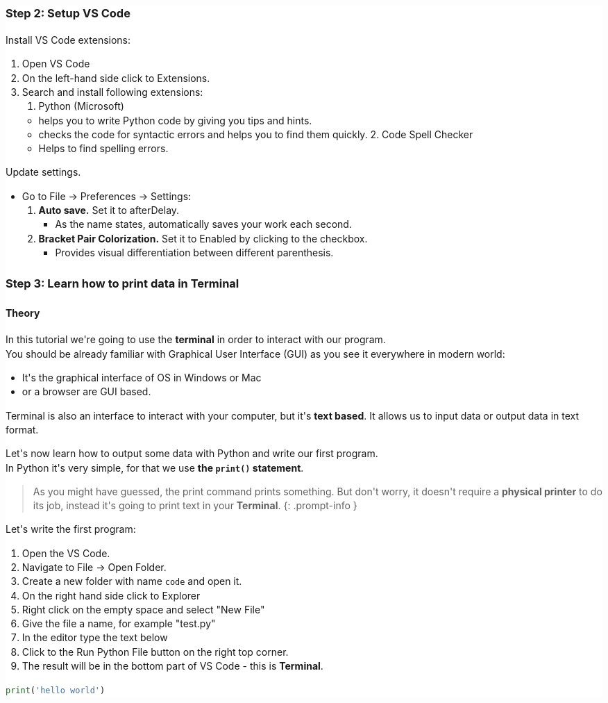 
### Step 2: Setup VS Code

Install VS Code extensions:
1. Open VS Code
2. On the left-hand side click to Extensions.
3. Search and install following extensions:
     1. Python (Microsoft) 
   - helps you to write Python code by giving you tips and hints.
   - checks the code for syntactic errors and helps you to find them quickly.
     2. Code Spell Checker
   - Helps to find spelling errors. 

Update settings. 
- Go to File -> Preferences -> Settings:
    1. **Auto save.** Set it to afterDelay.
       - As the name states, automatically saves your work each second.
    2. **Bracket Pair Colorization.** Set it to Enabled by clicking to the checkbox.
       - Provides visual differentiation between different parenthesis. 

### Step 3: Learn how to print data in Terminal

#### Theory

In this tutorial we're going to use the **terminal** in order to interact with our program.  
You should be already familiar with Graphical User Interface (GUI) as you see it everywhere in modern world: 
- It's the graphical interface of OS  in Windows or Mac
- or a browser are GUI based.  

Terminal is also an interface to interact with your computer, but it's **text based**. It allows us to input data or output data in text format. 

Let's now learn how to output some data with Python and write our first program.  
In Python it's very simple, for that we use **the `print()` statement**.

> As you might have guessed, the print command prints something. But don't worry, it doesn't require a **physical printer** to do its job, instead it's going to print text in your **Terminal**.
{: .prompt-info }

Let's write the first program:
1. Open the VS Code.
2. Navigate to File -> Open Folder. 
3. Create a new folder with name `code` and open it.
4. On the right hand side click to Explorer
5. Right click on the empty space and select "New File"
6. Give the file a name, for example "test.py"
7. In the editor type the text below 
8. Click to the Run Python File button on the right top corner.
9. The result will be in the bottom part of VS Code - this is **Terminal**.

```python
print('hello world') 
```

